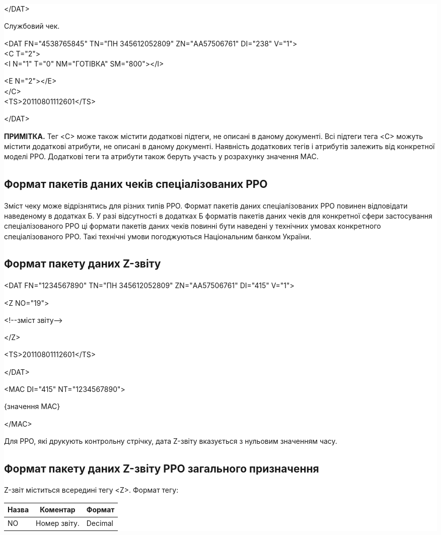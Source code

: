 \</DAT\>

Службовий чек.

\<DAT FN="4538765845" TN="ПН 345612052809" ZN="АА57506761" DI="238" V="1"\>  
\<C T="2"\>  
\<I N="1" T="0" NM="ГОТІВКА" SM="800"\>\</I\>

\<E N="2"\>\</E\>  
\</C\>  
\<TS\>20110801112601\</TS\>

\</DAT\>

**ПРИМІТКА.** Тег \<C\> може також містити додаткові підтеги, не описані в
даному документі. Всі підтеги тега \<C\> можуть містити додаткові атрибути, не
описані в даному документі. Наявність додаткових тегів і атрибутів залежить від
конкретної моделі РРО. Додаткові теги та атрибути також беруть участь у
розрахунку значення MAC.

## Формат пакетів даних чеків спеціалізованих РРО

Зміст чеку може відрізнятись для різних типів РРО. Формат пакетів даних
спеціалізованих РРО повинен відповідати наведеному в додатках Б. У разі
відсутності в додатках Б форматів пакетів даних чеків для конкретної сфери
застосування спеціалізованого РРО ці формати пакетів даних чеків повинні бути
наведені у технічних умовах конкретного спеціалізованого РРО. Такі технічні
умови погоджуються Національним банком України.

## Формат пакету даних Z-звіту

\<DAT FN="1234567890" TN="ПН 345612052809" ZN="АА57506761" DI="415" V="1"\>

\<Z NO="19"\>

\<!--зміст звіту--\>

\</Z\>

\<TS\>20110801112601\</TS\>

\</DAT\>

\<MAC DI="415" NT="1234567890"\>

{значення MAC}

\</MAC\>

Для РРО, які друкують контрольну стрічку, дата Z-звіту вказується з нульовим
значенням часу.

## Формат пакету даних Z-звіту РРО загального призначення

Z-звіт міститься всередині тегу \<Z\>. Формат тегу:

| Назва | Коментар     | Формат  |
|-------|--------------|---------|
| NO    | Номер звіту. | Decimal |
